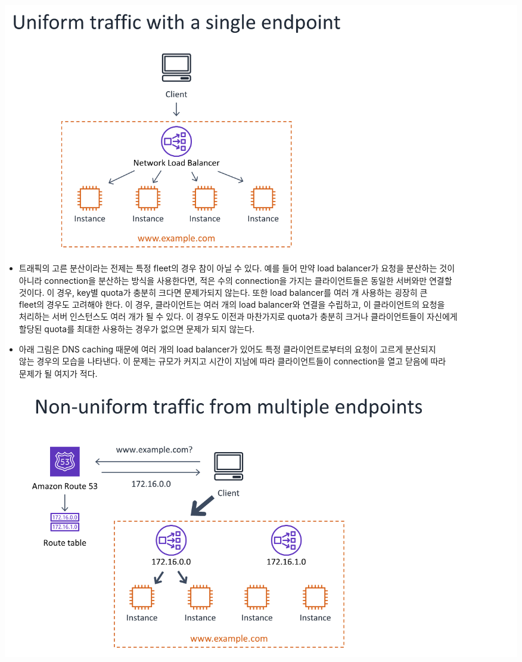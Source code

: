  ![picture 4](/images/AWS_BL_MTSF_4.png)

- 트래픽의 고른 분산이라는 전제는 특정 fleet의 경우 참이 아닐 수 있다. 예를 들어 만약 load balancer가 요청을 분산하는 것이  
  아니라 connection을 분산하는 방식을 사용한다면, 적은 수의 connection을 가지는 클라이언트들은 동일한 서버와만 연결할  
  것이다. 이 경우, key별 quota가 충분히 크다면 문제가되지 않는다. 또한 load balancer를 여러 개 사용하는 굉장히 큰  
  fleet의 경우도 고려해야 한다. 이 경우, 클라이언트는 여러 개의 load balancer와 연결을 수립하고, 이 클라이언트의 요청을  
  처리하는 서버 인스턴스도 여러 개가 될 수 있다. 이 경우도 이전과 마찬가지로 quota가 충분히 크거나 클라이언트들이 자신에게  
  할당된 quota를 최대한 사용하는 경우가 없으면 문제가 되지 않는다.

- 아래 그림은 DNS caching 때문에 여러 개의 load balancer가 있어도 특정 클라이언트로부터의 요청이 고르게 분산되지  
  않는 경우의 모습을 나타낸다. 이 문제는 규모가 커지고 시간이 지남에 따라 클라이언트들이 connection을 열고 닫음에 따라  
  문제가 될 여지가 적다.

  ![picture 5](/images/AWS_BL_MTSF_5.png)
